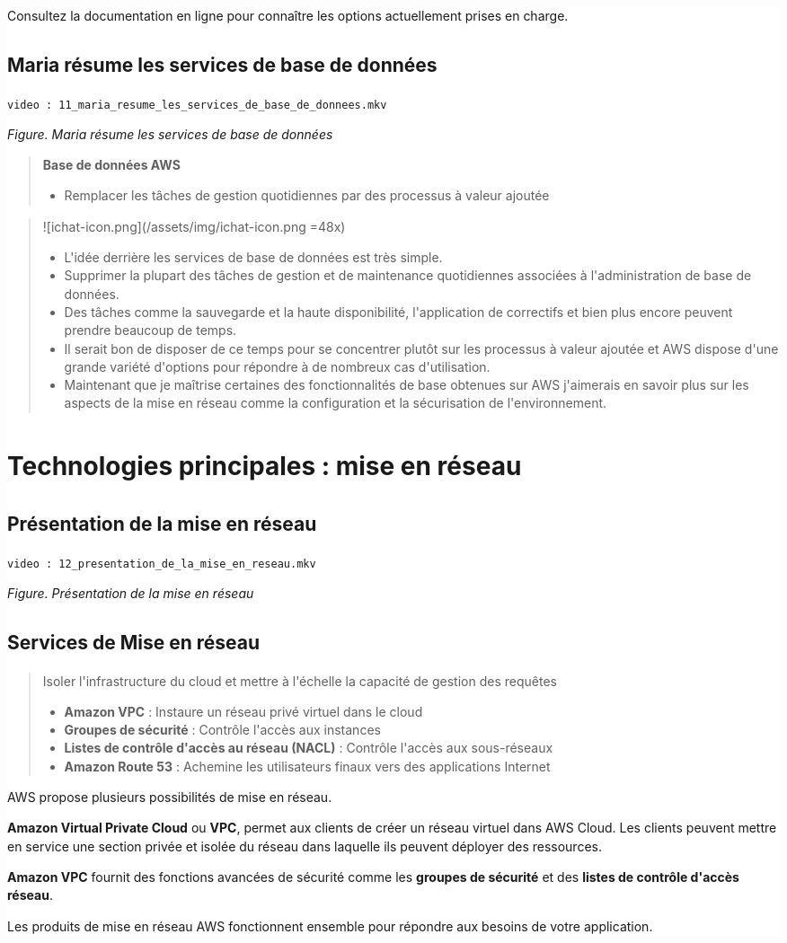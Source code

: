 Consultez la documentation en ligne pour connaître les options actuellement prises en charge.

## Maria résume les services de base de données

```
video : 11_maria_resume_les_services_de_base_de_donnees.mkv
```
*Figure. Maria résume les services de base de données*

> **Base de données AWS**
> - Remplacer les tâches de gestion quotidiennes par des processus à valeur ajoutée

> ![ichat-icon.png](/assets/img/ichat-icon.png =48x)
> - L'idée derrière les services de base de données est très simple. 
> - Supprimer la plupart des tâches de gestion et de maintenance quotidiennes associées à l'administration de base de données. 
> - Des tâches comme la sauvegarde et la haute disponibilité, l'application de correctifs et bien plus encore peuvent prendre beaucoup de temps. 
> - Il serait bon de disposer de ce temps pour se concentrer plutôt sur les processus à valeur ajoutée et AWS dispose d'une grande variété d'options pour répondre à de nombreux cas d'utilisation. 
> - Maintenant que je maîtrise certaines des fonctionnalités de base obtenues sur AWS j'aimerais en savoir plus sur les aspects de la mise en réseau comme la configuration et la sécurisation de l'environnement.



# Technologies principales : mise en réseau

## Présentation de la mise en réseau

```
video : 12_presentation_de_la_mise_en_reseau.mkv
```
*Figure. Présentation de la mise en réseau*

## Services de Mise en réseau

> Isoler l'infrastructure du cloud et mettre à l'échelle la capacité de gestion des requêtes
> - **Amazon VPC** : Instaure un réseau privé virtuel dans le cloud
> - **Groupes de sécurité** : Contrôle l'accès aux instances
> - **Listes de contrôle d'accès au réseau (NACL)** : Contrôle l'accès aux sous-réseaux
> - **Amazon Route 53** : Achemine les utilisateurs finaux vers des applications Internet

AWS propose plusieurs possibilités de mise en réseau.

**Amazon Virtual Private Cloud** ou **VPC**, permet aux clients de créer un réseau virtuel dans AWS Cloud. Les clients peuvent mettre en service une section privée et isolée du réseau dans laquelle ils peuvent déployer des ressources. 

**Amazon VPC** fournit des fonctions avancées de sécurité comme les **groupes de sécurité** et des **listes de contrôle d'accès réseau**. 

Les produits de mise en réseau AWS fonctionnent ensemble pour répondre aux besoins de votre application. 
